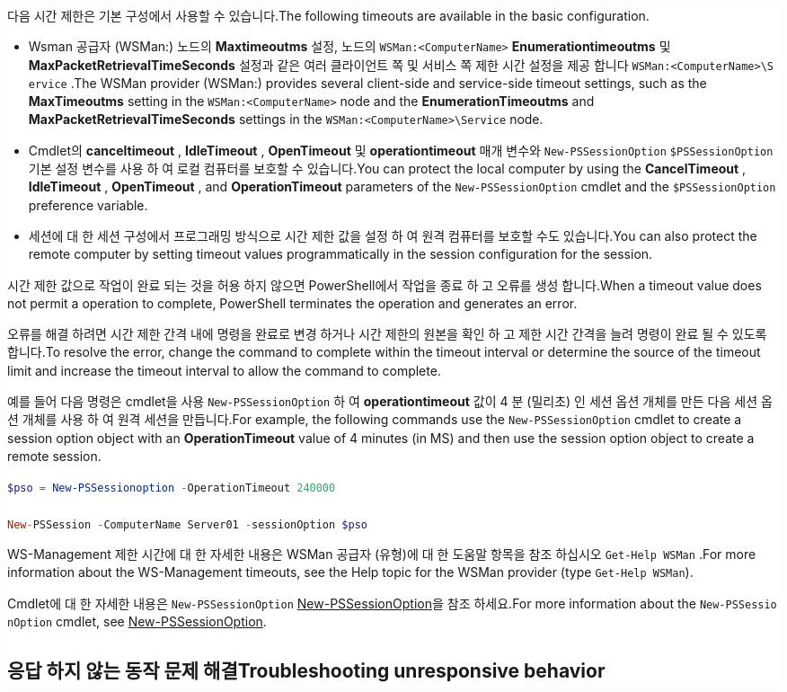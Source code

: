 <span data-ttu-id="db736-300">다음 시간 제한은 기본 구성에서 사용할 수 있습니다.</span><span class="sxs-lookup"><span data-stu-id="db736-300">The following timeouts are available in the basic configuration.</span></span>

- <span data-ttu-id="db736-301">Wsman 공급자 (WSMan:) 노드의 **Maxtimeoutms** 설정, 노드의 `WSMan:<ComputerName>` **Enumerationtimeoutms** 및 **MaxPacketRetrievalTimeSeconds** 설정과 같은 여러 클라이언트 쪽 및 서비스 쪽 제한 시간 설정을 제공 합니다 `WSMan:<ComputerName>\Service` .</span><span class="sxs-lookup"><span data-stu-id="db736-301">The WSMan provider (WSMan:) provides several client-side and service-side timeout settings, such as the **MaxTimeoutms** setting in the `WSMan:<ComputerName>` node and the **EnumerationTimeoutms** and **MaxPacketRetrievalTimeSeconds** settings in the `WSMan:<ComputerName>\Service` node.</span></span>

- <span data-ttu-id="db736-302">Cmdlet의 **canceltimeout** , **IdleTimeout** , **OpenTimeout** 및 **operationtimeout** 매개 변수와 `New-PSSessionOption` `$PSSessionOption` 기본 설정 변수를 사용 하 여 로컬 컴퓨터를 보호할 수 있습니다.</span><span class="sxs-lookup"><span data-stu-id="db736-302">You can protect the local computer by using the **CancelTimeout** , **IdleTimeout** , **OpenTimeout** , and **OperationTimeout** parameters of the `New-PSSessionOption` cmdlet and the `$PSSessionOption` preference variable.</span></span>

- <span data-ttu-id="db736-303">세션에 대 한 세션 구성에서 프로그래밍 방식으로 시간 제한 값을 설정 하 여 원격 컴퓨터를 보호할 수도 있습니다.</span><span class="sxs-lookup"><span data-stu-id="db736-303">You can also protect the remote computer by setting timeout values programmatically in the session configuration for the session.</span></span>

<span data-ttu-id="db736-304">시간 제한 값으로 작업이 완료 되는 것을 허용 하지 않으면 PowerShell에서 작업을 종료 하 고 오류를 생성 합니다.</span><span class="sxs-lookup"><span data-stu-id="db736-304">When a timeout value does not permit a operation to complete, PowerShell terminates the operation and generates an error.</span></span>

<span data-ttu-id="db736-305">오류를 해결 하려면 시간 제한 간격 내에 명령을 완료로 변경 하거나 시간 제한의 원본을 확인 하 고 제한 시간 간격을 늘려 명령이 완료 될 수 있도록 합니다.</span><span class="sxs-lookup"><span data-stu-id="db736-305">To resolve the error, change the command to complete within the timeout interval or determine the source of the timeout limit and increase the timeout interval to allow the command to complete.</span></span>

<span data-ttu-id="db736-306">예를 들어 다음 명령은 cmdlet을 사용 `New-PSSessionOption` 하 여 **operationtimeout** 값이 4 분 (밀리초) 인 세션 옵션 개체를 만든 다음 세션 옵션 개체를 사용 하 여 원격 세션을 만듭니다.</span><span class="sxs-lookup"><span data-stu-id="db736-306">For example, the following commands use the `New-PSSessionOption` cmdlet to create a session option object with an **OperationTimeout** value of 4 minutes (in MS) and then use the session option object to create a remote session.</span></span>

```powershell
$pso = New-PSSessionoption -OperationTimeout 240000

New-PSSession -ComputerName Server01 -sessionOption $pso
```

<span data-ttu-id="db736-307">WS-Management 제한 시간에 대 한 자세한 내용은 WSMan 공급자 (유형)에 대 한 도움말 항목을 참조 하십시오 `Get-Help WSMan` .</span><span class="sxs-lookup"><span data-stu-id="db736-307">For more information about the WS-Management timeouts, see the Help topic for the WSMan provider (type `Get-Help WSMan`).</span></span>

<span data-ttu-id="db736-308">Cmdlet에 대 한 자세한 내용은 `New-PSSessionOption` [New-PSSessionOption](xref:Microsoft.PowerShell.Core.New-PSSessionOption)을 참조 하세요.</span><span class="sxs-lookup"><span data-stu-id="db736-308">For more information about the `New-PSSessionOption` cmdlet, see [New-PSSessionOption](xref:Microsoft.PowerShell.Core.New-PSSessionOption).</span></span>

## <a name="troubleshooting-unresponsive-behavior"></a><span data-ttu-id="db736-309">응답 하지 않는 동작 문제 해결</span><span class="sxs-lookup"><span data-stu-id="db736-309">Troubleshooting unresponsive behavior</span></span>
